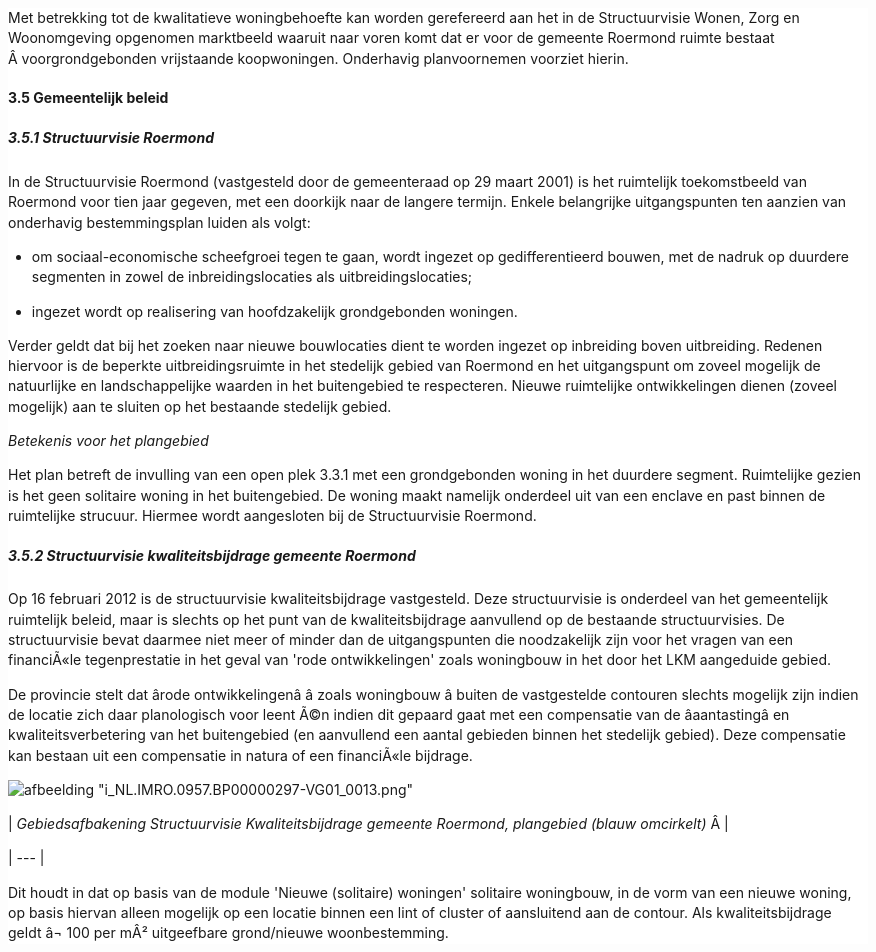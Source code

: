 Met betrekking tot de kwalitatieve woningbehoefte kan worden gerefereerd aan het in de Structuurvisie Wonen, Zorg en Woonomgeving opgenomen marktbeeld waaruit naar voren komt dat er voor de gemeente Roermond ruimte bestaat Â voorgrondgebonden vrijstaande koopwoningen. Onderhavig planvoornemen voorziet hierin.

#### 3\.5 Gemeentelijk beleid

##### 3\.5\.1 Structuurvisie Roermond

In de Structuurvisie Roermond (vastgesteld door de gemeenteraad op 29 maart 2001\) is het ruimtelijk toekomstbeeld van Roermond voor tien jaar gegeven, met een doorkijk naar de langere termijn. Enkele belangrijke uitgangspunten ten aanzien van onderhavig bestemmingsplan luiden als volgt:

* om sociaal\-economische scheefgroei tegen te gaan, wordt ingezet op gedifferentieerd bouwen, met de nadruk op duurdere segmenten in zowel de inbreidingslocaties als uitbreidingslocaties;

* ingezet wordt op realisering van hoofdzakelijk grondgebonden woningen.

Verder geldt dat bij het zoeken naar nieuwe bouwlocaties dient te worden ingezet op inbreiding boven uitbreiding. Redenen hiervoor is de beperkte uitbreidingsruimte in het stedelijk gebied van Roermond en het uitgangspunt om zoveel mogelijk de natuurlijke en landschappelijke waarden in het buitengebied te respecteren. Nieuwe ruimtelijke ontwikkelingen dienen (zoveel mogelijk) aan te sluiten op het bestaande stedelijk gebied.

*Betekenis voor het plangebied*

Het plan betreft de invulling van een open plek 3\.3\.1 met een grondgebonden woning in het duurdere segment. Ruimtelijke gezien is het geen solitaire woning in het buitengebied. De woning maakt namelijk onderdeel uit van een enclave en past binnen de ruimtelijke strucuur. Hiermee wordt aangesloten bij de Structuurvisie Roermond.

##### 3\.5\.2 Structuurvisie kwaliteitsbijdrage gemeente Roermond

Op 16 februari 2012 is de structuurvisie kwaliteitsbijdrage vastgesteld. Deze structuurvisie is onderdeel van het gemeentelijk ruimtelijk beleid, maar is slechts op het punt van de kwaliteitsbijdrage aanvullend op de bestaande structuurvisies. De structuurvisie bevat daarmee niet meer of minder dan de uitgangspunten die noodzakelijk zijn voor het vragen van een financiÃ«le tegenprestatie in het geval van 'rode ontwikkelingen' zoals woningbouw in het door het LKM aangeduide gebied.

De provincie stelt dat ârode ontwikkelingenâ â zoals woningbouw â buiten de vastgestelde contouren slechts mogelijk zijn indien de locatie zich daar planologisch voor leent Ã©n indien dit gepaard gaat met een compensatie van de âaantastingâ en kwaliteitsverbetering van het buitengebied (en aanvullend een aantal gebieden binnen het stedelijk gebied). Deze compensatie kan bestaan uit een compensatie in natura of een financiÃ«le bijdrage.

![afbeelding "i_NL.IMRO.0957.BP00000297-VG01_0013.png"](i_NL.IMRO.0957.BP00000297-VG01_0013.png)

| *Gebiedsafbakening Structuurvisie Kwaliteitsbijdrage gemeente Roermond,* *plangebied (blauw omcirkelt)*   Â |

| --- |

Dit houdt in dat op basis van de module 'Nieuwe (solitaire) woningen' solitaire woningbouw, in de vorm van een nieuwe woning, op basis hiervan alleen mogelijk op een locatie binnen een lint of cluster of aansluitend aan de contour. Als kwaliteitsbijdrage geldt â¬ 100 per mÂ² uitgeefbare grond/nieuwe woonbestemming.
